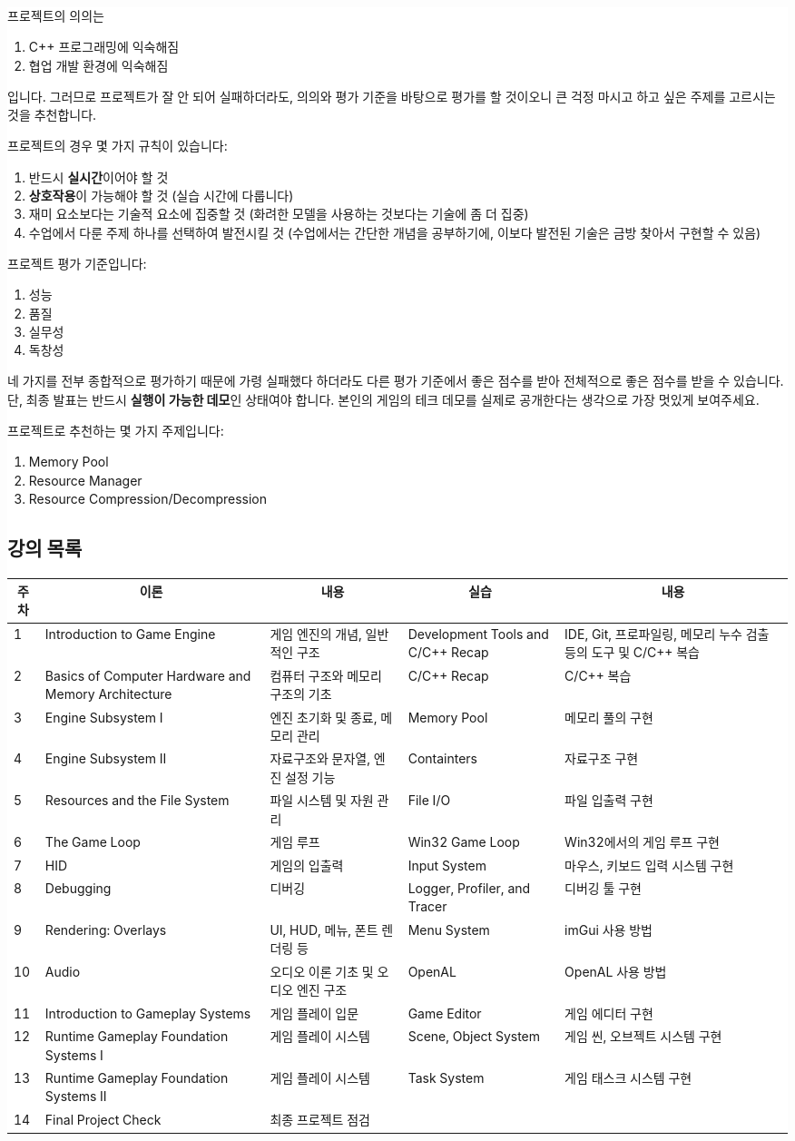 프로젝트의 의의는

1. C++ 프로그래밍에 익숙해짐
2. 협업 개발 환경에 익숙해짐

입니다. 그러므로 프로젝트가 잘 안 되어 실패하더라도, 의의와 평가 기준을 바탕으로 평가를 할 것이오니 큰 걱정 마시고 하고 싶은 주제를 고르시는 것을 추천합니다.

프로젝트의 경우 몇 가지 규칙이 있습니다:

1. 반드시 **실시간**이어야 할 것
2. **상호작용**이 가능해야 할 것 (실습 시간에 다룹니다)
3. 재미 요소보다는 기술적 요소에 집중할 것 (화려한 모델을 사용하는 것보다는 기술에 좀 더 집중)
4. 수업에서 다룬 주제 하나를 선택하여 발전시킬 것 (수업에서는 간단한 개념을 공부하기에, 이보다 발전된 기술은 금방 찾아서 구현할 수 있음)

프로젝트 평가 기준입니다:

1. 성능 
2. 품질
3. 실무성
4. 독창성

네 가지를 전부 종합적으로 평가하기 때문에 가령 실패했다 하더라도 다른 평가 기준에서 좋은 점수를 받아 전체적으로 좋은 점수를 받을 수 있습니다. 단, 최종 발표는 반드시 **실행이 가능한 데모**인 상태여야 합니다. 본인의 게임의 테크 데모를 실제로 공개한다는 생각으로 가장 멋있게 보여주세요.

프로젝트로 추천하는 몇 가지 주제입니다:

1. Memory Pool
2. Resource Manager
3. Resource Compression/Decompression

## 강의 목록

|주차|이론|내용|실습|내용|
|----|----|---|---|----|
|1|Introduction to Game Engine|게임 엔진의 개념, 일반적인 구조|Development Tools and C/C++ Recap|IDE, Git, 프로파일링, 메모리 누수 검출 등의 도구 및 C/C++ 복습|
|2|Basics of Computer Hardware and Memory Architecture|컴퓨터 구조와 메모리 구조의 기초|C/C++ Recap|C/C++ 복습|
|3|Engine Subsystem I|엔진 초기화 및 종료, 메모리 관리|Memory Pool|메모리 풀의 구현|
|4|Engine Subsystem II|자료구조와 문자열, 엔진 설정 기능|Containters|자료구조 구현|
|5|Resources and the File System|파일 시스템 및 자원 관리|File I/O|파일 입출력 구현|
|6|The Game Loop|게임 루프|Win32 Game Loop|Win32에서의 게임 루프 구현|
|7|HID|게임의 입출력|Input System|마우스, 키보드 입력 시스템 구현|
|8|Debugging|디버깅|Logger, Profiler, and Tracer|디버깅 툴 구현|
|9|Rendering: Overlays|UI, HUD, 메뉴, 폰트 렌더링 등|Menu System|imGui 사용 방법|
|10|Audio|오디오 이론 기초 및 오디오 엔진 구조|OpenAL|OpenAL 사용 방법|
|11|Introduction to Gameplay Systems|게임 플레이 입문|Game Editor|게임 에디터 구현|
|12|Runtime Gameplay Foundation Systems I|게임 플레이 시스템|Scene, Object System|게임 씬, 오브젝트 시스템 구현|
|13|Runtime Gameplay Foundation Systems II|게임 플레이 시스템|Task System|게임 태스크 시스템 구현|
|14|Final Project Check|최종 프로젝트 점검| | |
